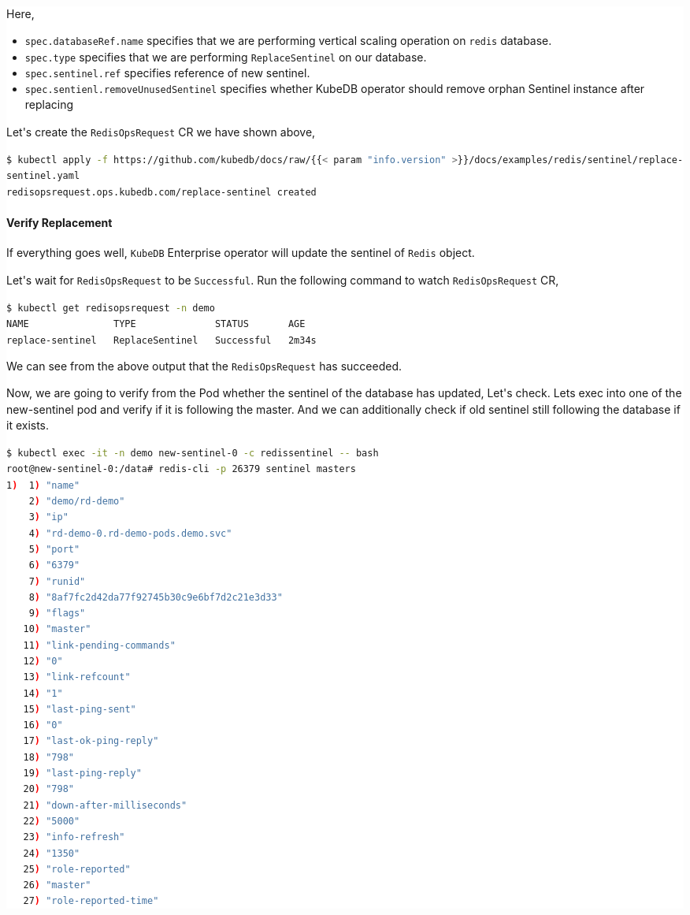 
Here,

- `spec.databaseRef.name` specifies that we are performing vertical scaling operation on `redis` database.
- `spec.type` specifies that we are performing `ReplaceSentinel` on our database.
- `spec.sentinel.ref` specifies reference of new sentinel.
- `spec.sentienl.removeUnusedSentinel` specifies whether KubeDB operator should remove orphan Sentinel instance after replacing

Let's create the `RedisOpsRequest` CR we have shown above,

```bash
$ kubectl apply -f https://github.com/kubedb/docs/raw/{{< param "info.version" >}}/docs/examples/redis/sentinel/replace-sentinel.yaml
redisopsrequest.ops.kubedb.com/replace-sentinel created
```

#### Verify Replacement

If everything goes well, `KubeDB` Enterprise operator will update the sentinel of `Redis` object.

Let's wait for `RedisOpsRequest` to be `Successful`.  Run the following command to watch `RedisOpsRequest` CR,

```bash
$ kubectl get redisopsrequest -n demo 
NAME               TYPE              STATUS       AGE
replace-sentinel   ReplaceSentinel   Successful   2m34s
```

We can see from the above output that the `RedisOpsRequest` has succeeded. 

Now, we are going to verify from the Pod whether the sentinel of the database has updated, Let's check.
Lets exec into one of the new-sentinel pod and verify if it is following the master. And we can additionally check if old sentinel still following the 
database if it exists.

```bash
$ kubectl exec -it -n demo new-sentinel-0 -c redissentinel -- bash
root@new-sentinel-0:/data# redis-cli -p 26379 sentinel masters
1)  1) "name"
    2) "demo/rd-demo"
    3) "ip"
    4) "rd-demo-0.rd-demo-pods.demo.svc"
    5) "port"
    6) "6379"
    7) "runid"
    8) "8af7fc2d42da77f92745b30c9e6bf7d2c21e3d33"
    9) "flags"
   10) "master"
   11) "link-pending-commands"
   12) "0"
   13) "link-refcount"
   14) "1"
   15) "last-ping-sent"
   16) "0"
   17) "last-ok-ping-reply"
   18) "798"
   19) "last-ping-reply"
   20) "798"
   21) "down-after-milliseconds"
   22) "5000"
   23) "info-refresh"
   24) "1350"
   25) "role-reported"
   26) "master"
   27) "role-reported-time"
```